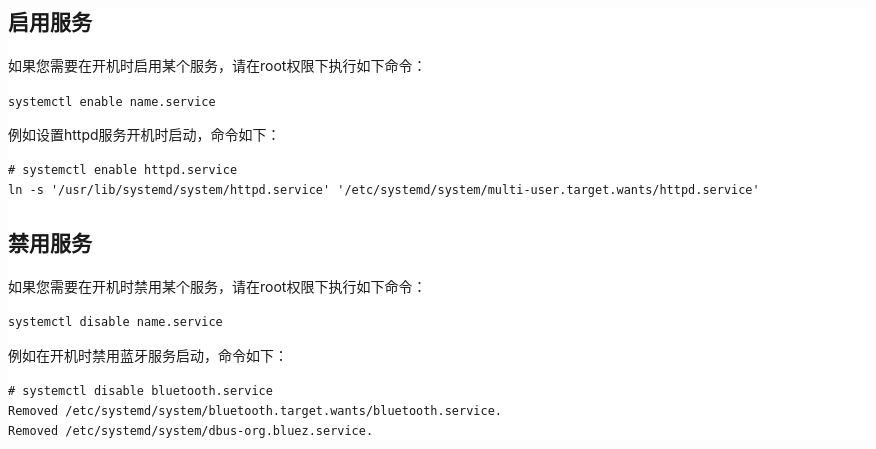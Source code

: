 ## 启用服务<a name="zh-cn_topic_0151920917_s3566e76fe89e430db5294c3a8b56dcd8"></a>

如果您需要在开机时启用某个服务，请在root权限下执行如下命令：

```
systemctl enable name.service
```

例如设置httpd服务开机时启动，命令如下：

```
# systemctl enable httpd.service
ln -s '/usr/lib/systemd/system/httpd.service' '/etc/systemd/system/multi-user.target.wants/httpd.service'
```

## 禁用服务<a name="zh-cn_topic_0151920917_sb057673ccb8646fab3e4c72b4e037a62"></a>

如果您需要在开机时禁用某个服务，请在root权限下执行如下命令：

```
systemctl disable name.service
```

例如在开机时禁用蓝牙服务启动，命令如下：

```
# systemctl disable bluetooth.service
Removed /etc/systemd/system/bluetooth.target.wants/bluetooth.service.
Removed /etc/systemd/system/dbus-org.bluez.service.
```

